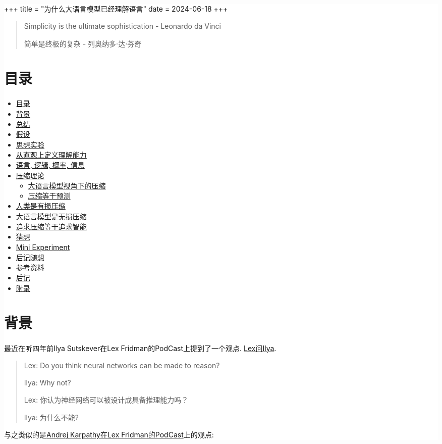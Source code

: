 
+++
title = "为什么大语言模型已经理解语言"
date = 2024-06-18
+++

> Simplicity is the ultimate sophistication - Leonardo da Vinci
> 
> 简单是终极的复杂 - 列奥纳多·达·芬奇 

<a id="目录"></a>
# 目录
- [目录](#目录)
- [背景](#背景)
- [总结](#总结)
- [假设](#假设)
- [思想实验](#思想实验)
- [从直观上定义理解能力](#从直观上定义理解能力)
- [语言, 逻辑, 概率, 信息](#语言-逻辑-概率-信息)
- [压缩理论](#压缩理论)
  - [大语言模型视角下的压缩](#大语言模型视角下的压缩)
  - [压缩等于预测](#压缩等于预测)
- [人类是有损压缩](#人类是有损压缩)
- [大语言模型是无损压缩](#大语言模型是无损压缩)
- [追求压缩等于追求智能](#追求压缩等于追求智能)
- [猜想](#猜想)
- [Mini Experiment](#mini-experiment)
- [后记随想](#后记随想)
- [参考资料](#参考资料)
- [后记](#后记)
- [附录](#附录)

<a id="背景"></a>
# 背景

最近在听四年前Ilya Sutskever在Lex Fridman的PodCast上提到了一个观点. [Lex问Ilya](https://www.podgist.com/lex-fridman/94-ilya-sutskever-deep-learning/index.html#0:43:06).

> Lex: Do you think neural networks can be made to reason?
> 
>
> Ilya: Why not?
>
> Lex: 你认为神经网络可以被设计成具备推理能力吗？
> 
>
> Ilya: 为什么不能?




与之类似的是[Andrej Karpathy在Lex Fridman的PodCast](https://www.podgist.com/lex-fridman/333-andrej-karpathy-tesla-ai-self-driving-optimus-aliens-and-agi/index.html#2:33:57)上的观点:

